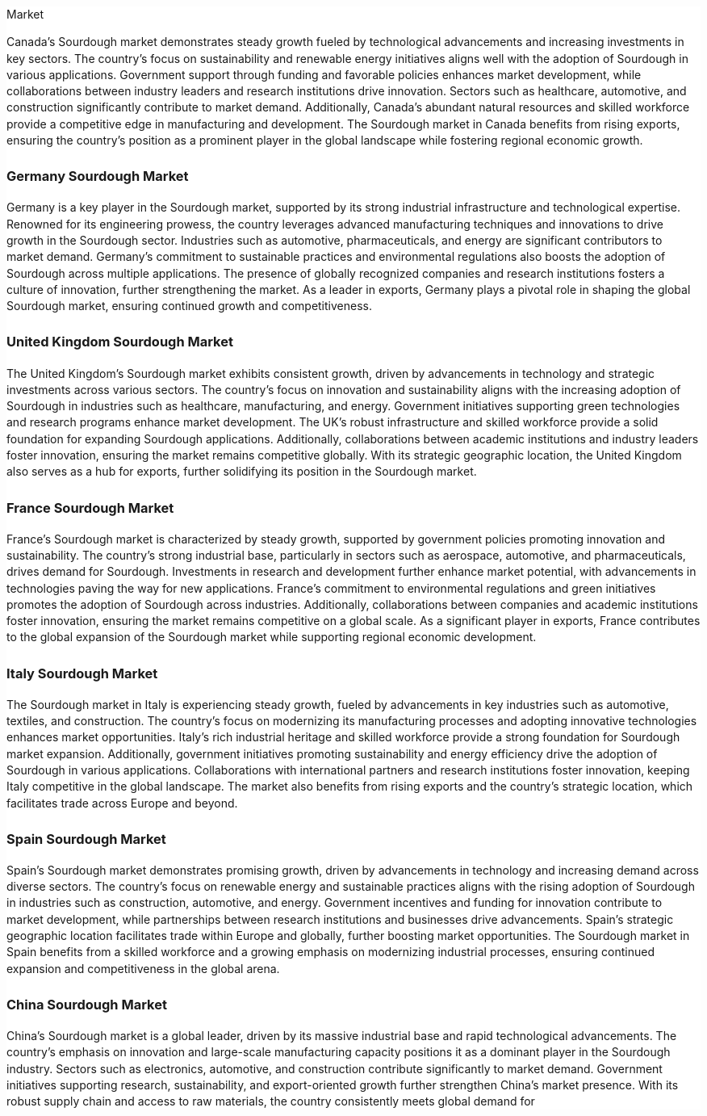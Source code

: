 Market</h3><p>Canada&rsquo;s Sourdough market demonstrates steady growth fueled by technological advancements and increasing investments in key sectors. The country&rsquo;s focus on sustainability and renewable energy initiatives aligns well with the adoption of Sourdough in various applications. Government support through funding and favorable policies enhances market development, while collaborations between industry leaders and research institutions drive innovation. Sectors such as healthcare, automotive, and construction significantly contribute to market demand. Additionally, Canada&rsquo;s abundant natural resources and skilled workforce provide a competitive edge in manufacturing and development. The Sourdough market in Canada benefits from rising exports, ensuring the country&rsquo;s position as a prominent player in the global landscape while fostering regional economic growth.</p><h3>Germany Sourdough Market</h3><p>Germany is a key player in the Sourdough market, supported by its strong industrial infrastructure and technological expertise. Renowned for its engineering prowess, the country leverages advanced manufacturing techniques and innovations to drive growth in the Sourdough sector. Industries such as automotive, pharmaceuticals, and energy are significant contributors to market demand. Germany&rsquo;s commitment to sustainable practices and environmental regulations also boosts the adoption of Sourdough across multiple applications. The presence of globally recognized companies and research institutions fosters a culture of innovation, further strengthening the market. As a leader in exports, Germany plays a pivotal role in shaping the global Sourdough market, ensuring continued growth and competitiveness.</p><h3>United Kingdom Sourdough Market</h3><p>The United Kingdom&rsquo;s Sourdough market exhibits consistent growth, driven by advancements in technology and strategic investments across various sectors. The country&rsquo;s focus on innovation and sustainability aligns with the increasing adoption of Sourdough in industries such as healthcare, manufacturing, and energy. Government initiatives supporting green technologies and research programs enhance market development. The UK&rsquo;s robust infrastructure and skilled workforce provide a solid foundation for expanding Sourdough applications. Additionally, collaborations between academic institutions and industry leaders foster innovation, ensuring the market remains competitive globally. With its strategic geographic location, the United Kingdom also serves as a hub for exports, further solidifying its position in the Sourdough market.</p><h3>France Sourdough Market</h3><p>France&rsquo;s Sourdough market is characterized by steady growth, supported by government policies promoting innovation and sustainability. The country&rsquo;s strong industrial base, particularly in sectors such as aerospace, automotive, and pharmaceuticals, drives demand for Sourdough. Investments in research and development further enhance market potential, with advancements in technologies paving the way for new applications. France&rsquo;s commitment to environmental regulations and green initiatives promotes the adoption of Sourdough across industries. Additionally, collaborations between companies and academic institutions foster innovation, ensuring the market remains competitive on a global scale. As a significant player in exports, France contributes to the global expansion of the Sourdough market while supporting regional economic development.</p><h3>Italy Sourdough Market</h3><p>The Sourdough market in Italy is experiencing steady growth, fueled by advancements in key industries such as automotive, textiles, and construction. The country&rsquo;s focus on modernizing its manufacturing processes and adopting innovative technologies enhances market opportunities. Italy&rsquo;s rich industrial heritage and skilled workforce provide a strong foundation for Sourdough market expansion. Additionally, government initiatives promoting sustainability and energy efficiency drive the adoption of Sourdough in various applications. Collaborations with international partners and research institutions foster innovation, keeping Italy competitive in the global landscape. The market also benefits from rising exports and the country&rsquo;s strategic location, which facilitates trade across Europe and beyond.</p><h3>Spain Sourdough Market</h3><p>Spain&rsquo;s Sourdough market demonstrates promising growth, driven by advancements in technology and increasing demand across diverse sectors. The country&rsquo;s focus on renewable energy and sustainable practices aligns with the rising adoption of Sourdough in industries such as construction, automotive, and energy. Government incentives and funding for innovation contribute to market development, while partnerships between research institutions and businesses drive advancements. Spain&rsquo;s strategic geographic location facilitates trade within Europe and globally, further boosting market opportunities. The Sourdough market in Spain benefits from a skilled workforce and a growing emphasis on modernizing industrial processes, ensuring continued expansion and competitiveness in the global arena.</p><h3>China Sourdough Market</h3><p>China&rsquo;s Sourdough market is a global leader, driven by its massive industrial base and rapid technological advancements. The country&rsquo;s emphasis on innovation and large-scale manufacturing capacity positions it as a dominant player in the Sourdough industry. Sectors such as electronics, automotive, and construction contribute significantly to market demand. Government initiatives supporting research, sustainability, and export-oriented growth further strengthen China&rsquo;s market presence. With its robust supply chain and access to raw materials, the country consistently meets global demand for